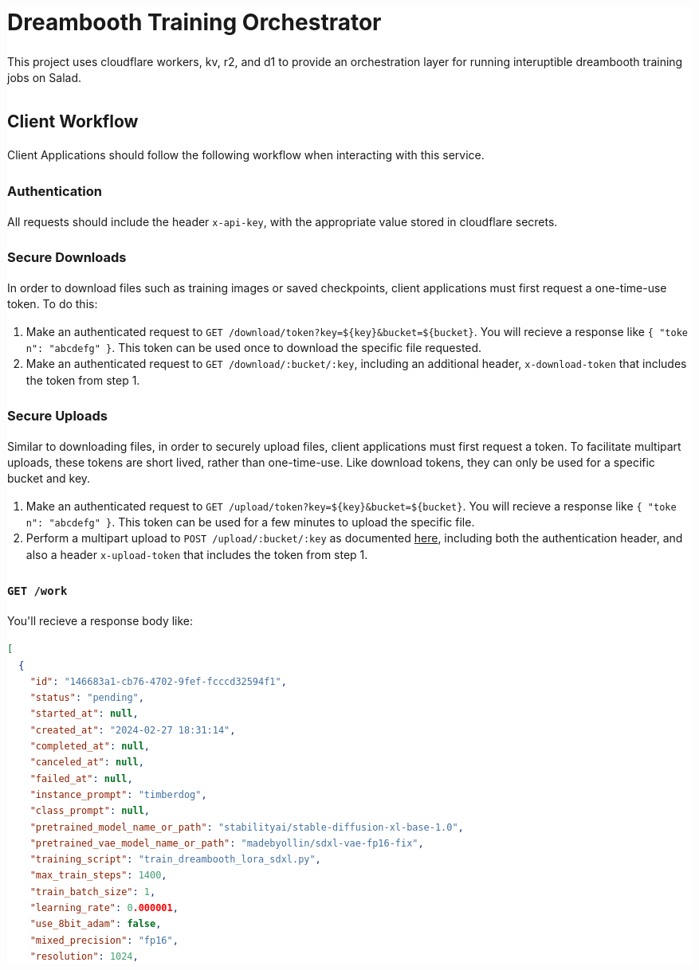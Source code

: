 # Dreambooth Training Orchestrator

This project uses cloudflare workers, kv, r2, and d1 to provide an orchestration layer for running interuptible dreambooth training jobs on Salad.

## Client Workflow

Client Applications should follow the following workflow when interacting with this service.

### Authentication

All requests should include the header `x-api-key`, with the appropriate value stored in cloudflare secrets.

### Secure Downloads

In order to download files such as training images or saved checkpoints, client applications must first request a one-time-use token.
To do this:
1. Make an authenticated request to `GET /download/token?key=${key}&bucket=${bucket}`. You will recieve a response like `{ "token": "abcdefg" }`. This token can be used once to download the specific file requested.
2. Make an authenticated request to `GET /download/:bucket/:key`, including an additional header, `x-download-token` that includes the token from step 1.

### Secure Uploads

Similar to downloading files, in order to securely upload files, client applications must first request a token. To facilitate multipart uploads, these tokens are short lived, rather than one-time-use. Like download tokens, they can only be used for a specific bucket and key.

1. Make an authenticated request to `GET /upload/token?key=${key}&bucket=${bucket}`. You will recieve a response like `{ "token": "abcdefg" }`. This token can be used for a few minutes to upload the specific file.
2. Perform a multipart upload to `POST /upload/:bucket/:key` as documented [here](https://developers.cloudflare.com/r2/api/workers/workers-multipart-usage/#perform-a-multipart-upload-with-your-worker-optional), including both the authentication header, and also a header `x-upload-token` that includes the token from step 1.

### `GET /work`

You'll recieve a response body like:

```json
[
  {
    "id": "146683a1-cb76-4702-9fef-fcccd32594f1",
    "status": "pending",
	"started_at": null,
    "created_at": "2024-02-27 18:31:14",
    "completed_at": null,
    "canceled_at": null,
    "failed_at": null,
    "instance_prompt": "timberdog",
    "class_prompt": null,
    "pretrained_model_name_or_path": "stabilityai/stable-diffusion-xl-base-1.0",
    "pretrained_vae_model_name_or_path": "madebyollin/sdxl-vae-fp16-fix",
    "training_script": "train_dreambooth_lora_sdxl.py",
    "max_train_steps": 1400,
    "train_batch_size": 1,
    "learning_rate": 0.000001,
    "use_8bit_adam": false,
    "mixed_precision": "fp16",
    "resolution": 1024,
```